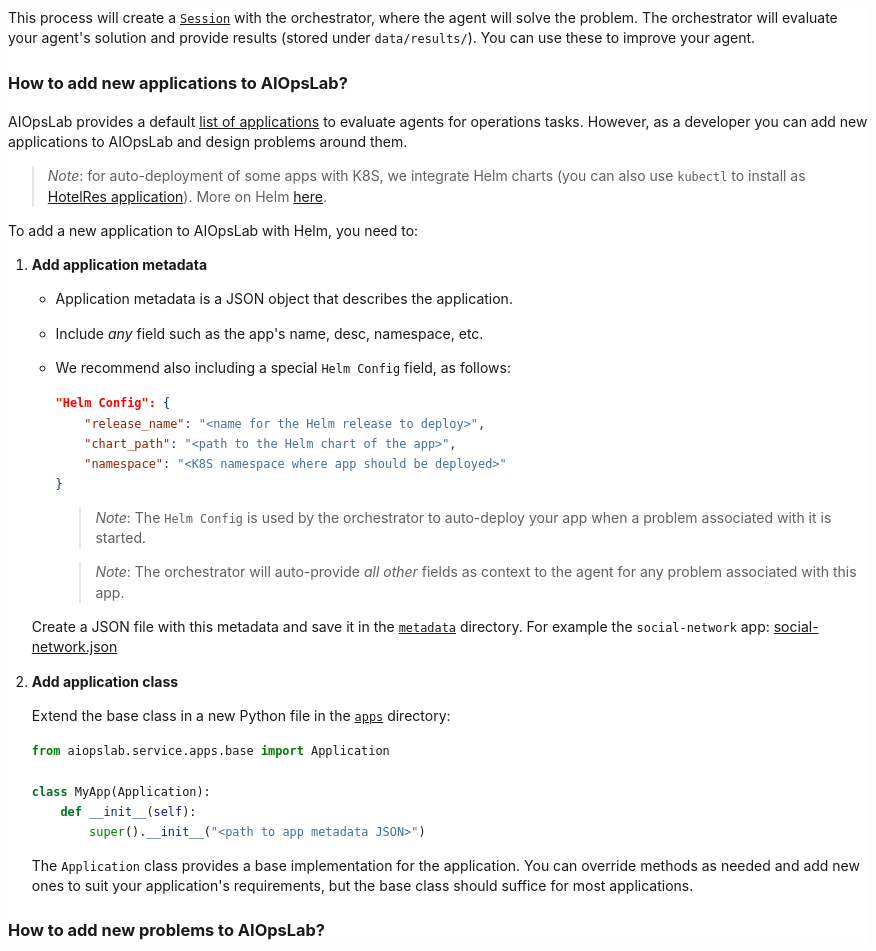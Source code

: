 This process will create a [`Session`](/aiopslab/session.py) with the orchestrator, where the agent will solve the problem. The orchestrator will evaluate your agent's solution and provide results (stored under `data/results/`). You can use these to improve your agent.


### How to add new applications to AIOpsLab?

AIOpsLab provides a default [list of applications](/aiopslab/service/apps/) to evaluate agents for operations tasks. However, as a developer you can add new applications to AIOpsLab and design problems around them.

> *Note*: for auto-deployment of some apps with K8S, we integrate Helm charts (you can also use `kubectl` to install as [HotelRes application](/aiopslab/service/apps/hotelres.py)). More on Helm [here](https://helm.sh).

To add a new application to AIOpsLab with Helm, you need to:

1. **Add application metadata**
    - Application metadata is a JSON object that describes the application.
    - Include *any* field such as the app's name, desc, namespace, etc.
    - We recommend also including a special `Helm Config` field, as follows:

        ```json
        "Helm Config": {
            "release_name": "<name for the Helm release to deploy>",
            "chart_path": "<path to the Helm chart of the app>",
            "namespace": "<K8S namespace where app should be deployed>"
        }
        ```
        > *Note*: The `Helm Config` is used by the orchestrator to auto-deploy your app when a problem associated with it is started.

        > *Note*: The orchestrator will auto-provide *all other* fields as context to the agent for any problem associated with this app.

    Create a JSON file with this metadata and save it in the [`metadata`](/aiopslab/service/metadata) directory. For example the `social-network` app: [social-network.json](/aiopslab/service/metadata/social-network.json)

2. **Add application class**

    Extend the base class in a new Python file in the [`apps`](/aiopslab/service/apps) directory:

    ```python
    from aiopslab.service.apps.base import Application

    class MyApp(Application):
        def __init__(self):
            super().__init__("<path to app metadata JSON>")
    ```

    The `Application` class provides a base implementation for the application. You can override methods as needed and add new ones to suit your application's requirements, but the base class should suffice for most applications.



### How to add new problems to AIOpsLab?

